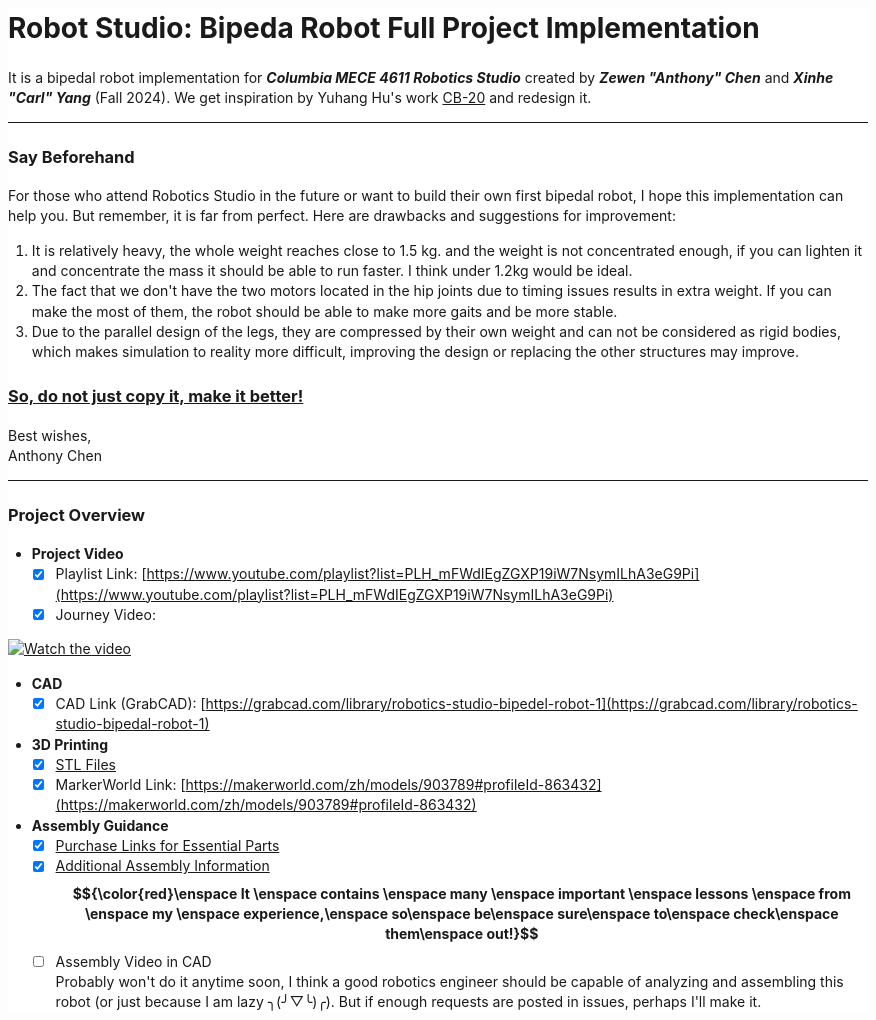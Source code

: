 # Robot Studio: Bipeda Robot Full Project Implementation  
It is a bipedal robot implementation for ***Columbia MECE 4611 Robotics Studio*** created by ***Zewen "Anthony" Chen*** and ***Xinhe "Carl" Yang*** (Fall 2024). We get inspiration by Yuhang Hu's work [CB-20](https://www.youtube.com/watch?v=Y0fBdpLf9ZI&t=1s) and redesign it.

---

### Say Beforehand

For those who attend Robotics Studio in the future or want to build their own first bipedal robot, I hope this implementation can help you. But remember, it is far from perfect. Here are drawbacks and suggestions for improvement:
1. It is relatively heavy, the whole weight reaches close to 1.5 kg. and the weight is not concentrated enough, if you can lighten it and concentrate the mass it should be able to run faster. I think under 1.2kg would be ideal.
2. The fact that we don't have the two motors located in the hip joints due to timing issues results in extra weight. If you can make the most of them, the robot should be able to make more gaits and be more stable.
3. Due to the parallel design of the legs, they are compressed by their own weight and can not be considered as rigid bodies, which makes simulation to reality more difficult, improving the design or replacing the other structures may improve.

### <u>**So, do not just copy it, make it better!**</u>  

Best wishes,  
Anthony Chen  

---

### Project Overview

- **Project Video**  
  - [x] Playlist Link: [https://www.youtube.com/playlist?list=PLH_mFWdIEgZGXP19iW7NsymILhA3eG9Pi](https://www.youtube.com/playlist?list=PLH_mFWdIEgZGXP19iW7NsymILhA3eG9Pi)  
  - [x] Journey Video:  
  
[![Watch the video](Cover.png)](https://www.youtube.com/watch?v=UUYPjQSJz8M) 

- **CAD**  
  - [x] CAD Link (GrabCAD): [https://grabcad.com/library/robotics-studio-bipedel-robot-1](https://grabcad.com/library/robotics-studio-bipedal-robot-1)  

- **3D Printing**  
  - [x] [STL Files](./3D%20Printing/)  
  - [x] MarkerWorld Link: [https://makerworld.com/zh/models/903789#profileId-863432](https://makerworld.com/zh/models/903789#profileId-863432)  

- **Assembly Guidance**  
  - [x] [Purchase Links for Essential Parts](#purchase-links-for-essential-parts)  
  - [x] [Additional Assembly Information](#additional-assembly-information) **$${\color{red}\enspace It \enspace contains \enspace many \enspace important \enspace lessons \enspace from \enspace my \enspace experience,\enspace so\enspace be\enspace sure\enspace to\enspace check\enspace them\enspace out!}$$**
  - [ ] Assembly Video in CAD  
  Probably won't do it anytime soon, I think a good robotics engineer should be capable of analyzing and assembling this robot (or just because I am lazy ╮(╯▽╰)╭). But if enough requests are posted in issues, perhaps I'll make it.
